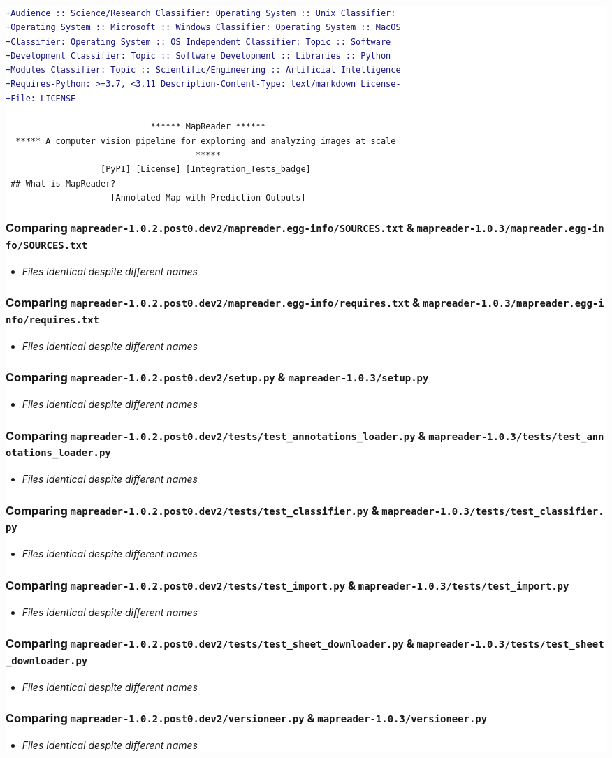 ```diff
+Audience :: Science/Research Classifier: Operating System :: Unix Classifier:
+Operating System :: Microsoft :: Windows Classifier: Operating System :: MacOS
+Classifier: Operating System :: OS Independent Classifier: Topic :: Software
+Development Classifier: Topic :: Software Development :: Libraries :: Python
+Modules Classifier: Topic :: Scientific/Engineering :: Artificial Intelligence
+Requires-Python: >=3.7, <3.11 Description-Content-Type: text/markdown License-
+File: LICENSE
 
                             ****** MapReader ******
  ***** A computer vision pipeline for exploring and analyzing images at scale
                                      *****
                   [PyPI] [License] [Integration_Tests_badge]
 ## What is MapReader?
                     [Annotated Map with Prediction Outputs]
```

### Comparing `mapreader-1.0.2.post0.dev2/mapreader.egg-info/SOURCES.txt` & `mapreader-1.0.3/mapreader.egg-info/SOURCES.txt`

 * *Files identical despite different names*

### Comparing `mapreader-1.0.2.post0.dev2/mapreader.egg-info/requires.txt` & `mapreader-1.0.3/mapreader.egg-info/requires.txt`

 * *Files identical despite different names*

### Comparing `mapreader-1.0.2.post0.dev2/setup.py` & `mapreader-1.0.3/setup.py`

 * *Files identical despite different names*

### Comparing `mapreader-1.0.2.post0.dev2/tests/test_annotations_loader.py` & `mapreader-1.0.3/tests/test_annotations_loader.py`

 * *Files identical despite different names*

### Comparing `mapreader-1.0.2.post0.dev2/tests/test_classifier.py` & `mapreader-1.0.3/tests/test_classifier.py`

 * *Files identical despite different names*

### Comparing `mapreader-1.0.2.post0.dev2/tests/test_import.py` & `mapreader-1.0.3/tests/test_import.py`

 * *Files identical despite different names*

### Comparing `mapreader-1.0.2.post0.dev2/tests/test_sheet_downloader.py` & `mapreader-1.0.3/tests/test_sheet_downloader.py`

 * *Files identical despite different names*

### Comparing `mapreader-1.0.2.post0.dev2/versioneer.py` & `mapreader-1.0.3/versioneer.py`

 * *Files identical despite different names*

